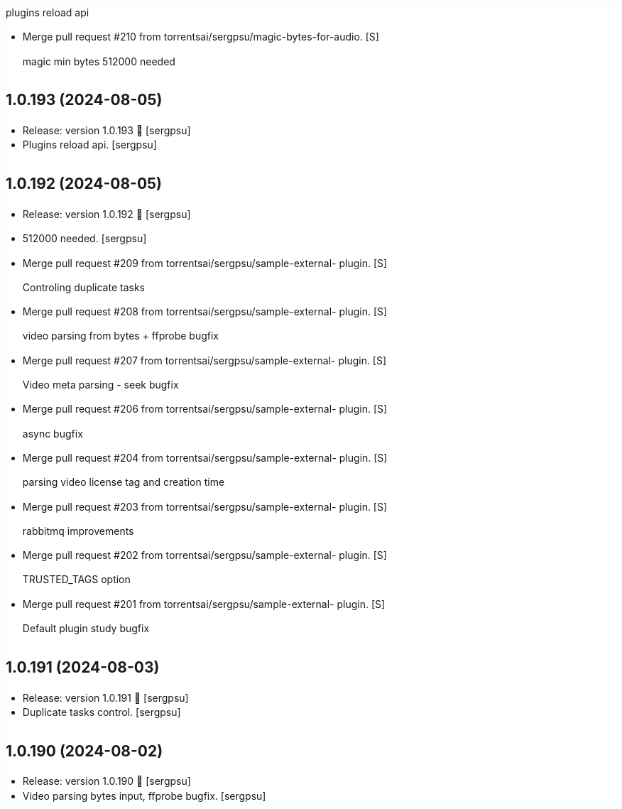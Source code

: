   plugins reload api
- Merge pull request #210 from torrentsai/sergpsu/magic-bytes-for-audio.
  [S]

  magic min bytes 512000 needed


1.0.193 (2024-08-05)
--------------------
- Release: version 1.0.193 🚀 [sergpsu]
- Plugins reload api. [sergpsu]


1.0.192 (2024-08-05)
--------------------
- Release: version 1.0.192 🚀 [sergpsu]
- 512000 needed. [sergpsu]
- Merge pull request #209 from torrentsai/sergpsu/sample-external-
  plugin. [S]

  Controling duplicate tasks
- Merge pull request #208 from torrentsai/sergpsu/sample-external-
  plugin. [S]

  video parsing from bytes + ffprobe bugfix
- Merge pull request #207 from torrentsai/sergpsu/sample-external-
  plugin. [S]

  Video meta parsing - seek bugfix
- Merge pull request #206 from torrentsai/sergpsu/sample-external-
  plugin. [S]

  async bugfix
- Merge pull request #204 from torrentsai/sergpsu/sample-external-
  plugin. [S]

  parsing video license tag and creation time
- Merge pull request #203 from torrentsai/sergpsu/sample-external-
  plugin. [S]

  rabbitmq improvements
- Merge pull request #202 from torrentsai/sergpsu/sample-external-
  plugin. [S]

  TRUSTED_TAGS option
- Merge pull request #201 from torrentsai/sergpsu/sample-external-
  plugin. [S]

  Default plugin study bugfix


1.0.191 (2024-08-03)
--------------------
- Release: version 1.0.191 🚀 [sergpsu]
- Duplicate tasks control. [sergpsu]


1.0.190 (2024-08-02)
--------------------
- Release: version 1.0.190 🚀 [sergpsu]
- Video parsing bytes input, ffprobe bugfix. [sergpsu]
